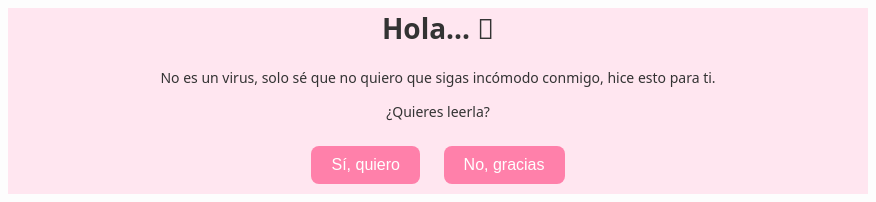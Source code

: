 <!DOCTYPE html>
<html lang="es">
<head>
  <meta charset="UTF-8">
  <title>Una sorpresa para ti</title>
  <style>
    body {
      background-color: #ffe6f0;
      font-family: 'Segoe UI', sans-serif;
      color: #333;
      text-align: center;
      padding: 50px;
    }
    button {
      margin: 10px;
      padding: 10px 20px;
      font-size: 16px;
      border-radius: 8px;
      border: none;
      background-color: #ff80aa;
      color: white;
      cursor: pointer;
    }
    #mensajeFinal {
      display: none;
      margin-top: 30px;
      font-size: 20px;
    }
  </style>
</head>
<body>
  <h1>Hola... 💌</h1>
  <p>No es un virus, solo sé que no quiero que sigas incómodo conmigo, hice esto para ti.</p>
  <p>¿Quieres leerla?</p>

  <button onclick="mostrarMensaje()">Sí, quiero</button>
  <button onclick="alert('Está bien... pero recuerda que te amo y que eres el amor de mi vida❤️')">No, gracias</button>

  <div id="mensajeFinal">
    <p>Gracias por quedarte hasta aquí.</p>
    <p>Sé que estás molesto conmigo, y no quiero que esto se quede en palabras bonitas y que veas que me duele saber que estás así, y te aseguro que me importa lo que sientes. No intento justificar nada, solo decirte que quiero entenderte, escucharte, y que me importa arreglar las cosas contigo. Estoy aquí, siempre para ti, esperando poder hablar contigo.</p>
    <p>Te amo, y aunque yo sé que esto tal vez no solucione nada espero pueda acercarme un poquito a ti. Pd. Hoda papi, toy la pinuina tamien quiedo detite que te amo y que te etano mutitititimo y que espedo puedad habad con mi mami</p>
    <p>— Flavia 💌</p>
  </div>

  <script>
    function mostrarMensaje() {
      document.getElementById("mensajeFinal").style.display = "block";
    }
  </script>
</body>
</html>
